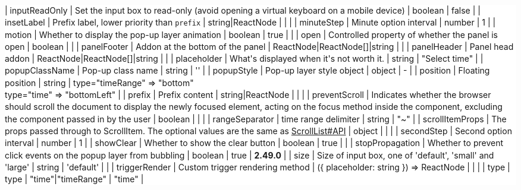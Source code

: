 | inputReadOnly | Set the input box to read-only (avoid opening a virtual keyboard on a mobile device)                                                                                                                                                          | boolean | false |
| insetLabel | Prefix label, lower priority than `prefix`                                                                                                                                                                                                    | string\|ReactNode |  |  |
| minuteStep | Minute option interval                                                                                                                                                                                                                        | number | 1 |
| motion | Whether to display the pop-up layer animation                                                                                                                                                                                                 | boolean | true |  |
| open | Controlled property of whether the panel is open                                                                                                                                                                                              | boolean |  |
| panelFooter | Addon at the bottom of the panel                                                                                                                                                                                                              | ReactNode\|ReactNode[]\|string |  |
| panelHeader | Panel head addon                                                                                                                                                                                                                              | ReactNode\|ReactNode[]\|string |  |
| placeholder | What's displayed when it's not worth it.                                                                                                                                                                                                      | string | "Select time" |
| popupClassName | Pop-up class name                                                                                                                                                                                                                             | string | '' |
| popupStyle | Pop-up layer style object                                                                                                                                                                                                                     | object | - |
| position | Floating position                                                                                                                                                                                                                             | string | type="timeRange" => "bottom"<br/>type="time" => "bottomLeft" |
| prefix | Prefix content                                                                                                                                                                                                                                | string\|ReactNode |  |  |
| preventScroll | Indicates whether the browser should scroll the document to display the newly focused element, acting on the focus method inside the component, excluding the component passed in by the user                                                 | boolean |  |  |
| rangeSeparator | time range delimiter                                                                                                                                                                                                                          | string | "~" |
| scrollItemProps | The props passed through to ScrollItem. The optional values are the same as [ScrollList#API](/zh-CN/show/scrolllist#ScrollItem)                                                                                                               | object |  | |
| secondStep | Second option interval                                                                                                                                                                                                                        | number | 1 |
| showClear | Whether to show the clear button                                                                                                                                                                                                              | boolean | true | |
| stopPropagation | Whether to prevent click events on the popup layer from bubbling | boolean | true | **2.49.0** |
| size  | Size of input box, one of 'default', 'small' and 'large'                                                                                                                                                                                      | string                                                                   | 'default'                                                              |                    |
| triggerRender | Custom trigger rendering method                                                                                                                                                                                                               | ({ placeholder: string }) => ReactNode |  |  |
| type | type                                                                                                                                                                                                                                          | "time"\|"timeRange" | "time" |